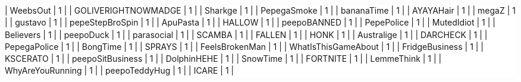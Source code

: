 | WeebsOut                                                                                             | 1     |
| GOLIVERIGHTNOWMADGE                                                                                  | 1     |
| Sharkge                                                                                              | 1     |
| PepegaSmoke                                                                                          | 1     |
| bananaTime                                                                                           | 1     |
| AYAYAHair                                                                                            | 1     |
| megaZ                                                                                                | 1     |
| gustavo                                                                                              | 1     |
| pepeStepBroSpin                                                                                      | 1     |
| ApuPasta                                                                                             | 1     |
| HALLOW                                                                                               | 1     |
| peepoBANNED                                                                                          | 1     |
| PepePolice                                                                                           | 1     |
| MutedIdiot                                                                                           | 1     |
| Believers                                                                                            | 1     |
| peepoDuck                                                                                            | 1     |
| parasocial                                                                                           | 1     |
| SCAMBA                                                                                               | 1     |
| FALLEN                                                                                               | 1     |
| HONK                                                                                                 | 1     |
| Australige                                                                                           | 1     |
| DARCHECK                                                                                             | 1     |
| PepegaPolice                                                                                         | 1     |
| BongTime                                                                                             | 1     |
| SPRAYS                                                                                               | 1     |
| FeelsBrokenMan                                                                                       | 1     |
| WhatIsThisGameAbout                                                                                  | 1     |
| FridgeBusiness                                                                                       | 1     |
| KSCERATO                                                                                             | 1     |
| peepoSitBusiness                                                                                     | 1     |
| DolphinHEHE                                                                                          | 1     |
| SnowTime                                                                                             | 1     |
| FORTNITE                                                                                             | 1     |
| LemmeThink                                                                                           | 1     |
| WhyAreYouRunning                                                                                     | 1     |
| peepoTeddyHug                                                                                        | 1     |
| ICARE                                                                                                | 1     |